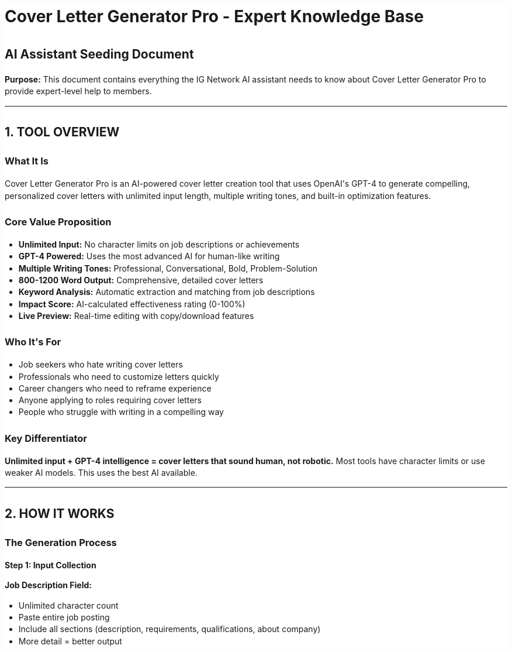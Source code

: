 # Cover Letter Generator Pro - Expert Knowledge Base
## AI Assistant Seeding Document

**Purpose:** This document contains everything the IG Network AI assistant needs to know about Cover Letter Generator Pro to provide expert-level help to members.

---

## 1. TOOL OVERVIEW

### What It Is
Cover Letter Generator Pro is an AI-powered cover letter creation tool that uses OpenAI's GPT-4 to generate compelling, personalized cover letters with unlimited input length, multiple writing tones, and built-in optimization features.

### Core Value Proposition
- **Unlimited Input:** No character limits on job descriptions or achievements
- **GPT-4 Powered:** Uses the most advanced AI for human-like writing
- **Multiple Writing Tones:** Professional, Conversational, Bold, Problem-Solution
- **800-1200 Word Output:** Comprehensive, detailed cover letters
- **Keyword Analysis:** Automatic extraction and matching from job descriptions
- **Impact Score:** AI-calculated effectiveness rating (0-100%)
- **Live Preview:** Real-time editing with copy/download features

### Who It's For
- Job seekers who hate writing cover letters
- Professionals who need to customize letters quickly
- Career changers who need to reframe experience
- Anyone applying to roles requiring cover letters
- People who struggle with writing in a compelling way

### Key Differentiator
**Unlimited input + GPT-4 intelligence = cover letters that sound human, not robotic.** Most tools have character limits or use weaker AI models. This uses the best AI available.

---

## 2. HOW IT WORKS

### The Generation Process

**Step 1: Input Collection**

**Job Description Field:**
- Unlimited character count
- Paste entire job posting
- Include all sections (description, requirements, qualifications, about company)
- More detail = better output
